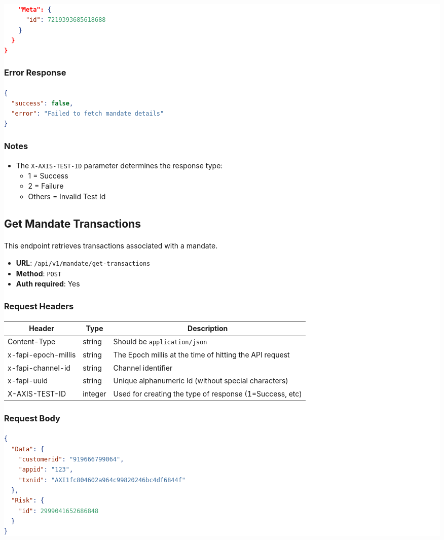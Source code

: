 ```json
    "Meta": {
      "id": 7219393685618688
    }
  }
}
```

### Error Response

```json
{
  "success": false,
  "error": "Failed to fetch mandate details"
}
```

### Notes

- The `X-AXIS-TEST-ID` parameter determines the response type:
  - 1 = Success
  - 2 = Failure
  - Others = Invalid Test Id

## Get Mandate Transactions

This endpoint retrieves transactions associated with a mandate.

- **URL**: `/api/v1/mandate/get-transactions`
- **Method**: `POST`
- **Auth required**: Yes

### Request Headers

| Header              | Type   | Description                                                      |
|---------------------|--------|------------------------------------------------------------------|
| Content-Type        | string | Should be `application/json`                                     |
| x-fapi-epoch-millis | string | The Epoch millis at the time of hitting the API request          |
| x-fapi-channel-id   | string | Channel identifier                                              |
| x-fapi-uuid         | string | Unique alphanumeric Id (without special characters)             |
| X-AXIS-TEST-ID      | integer| Used for creating the type of response (1=Success, etc)         |

### Request Body

```json
{
  "Data": {
    "customerid": "919666799064",
    "appid": "123",
    "txnid": "AXI1fc804602a964c99820246bc4df6844f"
  },
  "Risk": {
    "id": 2999041652686848
  }
}
```
